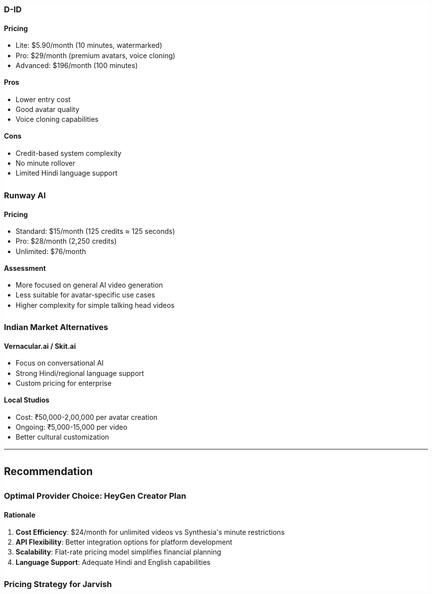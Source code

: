 ### D-ID
**Pricing**
- Lite: $5.90/month (10 minutes, watermarked)
- Pro: $29/month (premium avatars, voice cloning)
- Advanced: $196/month (100 minutes)

**Pros**
- Lower entry cost
- Good avatar quality
- Voice cloning capabilities

**Cons**
- Credit-based system complexity
- No minute rollover
- Limited Hindi language support

### Runway AI
**Pricing**
- Standard: $15/month (125 credits ≈ 125 seconds)
- Pro: $28/month (2,250 credits)
- Unlimited: $76/month

**Assessment**
- More focused on general AI video generation
- Less suitable for avatar-specific use cases
- Higher complexity for simple talking head videos

### Indian Market Alternatives

**Vernacular.ai / Skit.ai**
- Focus on conversational AI
- Strong Hindi/regional language support
- Custom pricing for enterprise

**Local Studios**
- Cost: ₹50,000-2,00,000 per avatar creation
- Ongoing: ₹5,000-15,000 per video
- Better cultural customization

---

## Recommendation

### Optimal Provider Choice: **HeyGen Creator Plan**

**Rationale**
1. **Cost Efficiency**: $24/month for unlimited videos vs Synthesia's minute restrictions
2. **API Flexibility**: Better integration options for platform development
3. **Scalability**: Flat-rate pricing model simplifies financial planning
4. **Language Support**: Adequate Hindi and English capabilities

### Pricing Strategy for Jarvish

